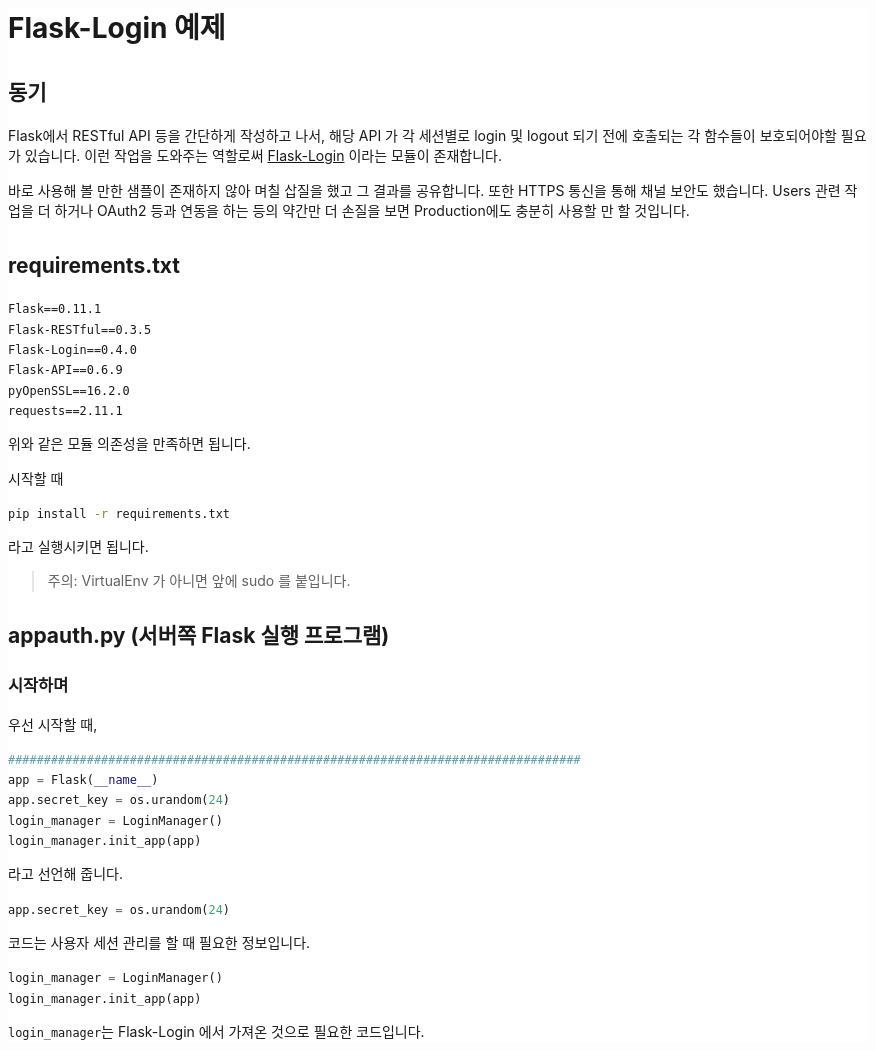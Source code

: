 # Flask-Login 예제

## 동기

Flask에서 RESTful API 등을 간단하게 작성하고 나서, 해당 API 가 각 세션별로 login 및 logout 되기 전에 호출되는 각 함수들이 보호되어야할 필요가 있습니다. 이런 작업을 도와주는 역할로써 [Flask-Login](https://flask-login.readthedocs.io/en/latest/) 이라는 모듈이 존재합니다.

바로 사용해 볼 만한 샘플이 존재하지 않아 며칠 삽질을 했고 그 결과를 공유합니다.
또한 HTTPS 통신을 통해 채널 보안도 했습니다.
Users 관련 작업을 더 하거나 OAuth2 등과 연동을 하는 등의 약간만 더 손질을 보면 Production에도 충분히 사용할 만 할 것입니다.

## requirements.txt

``` text
Flask==0.11.1
Flask-RESTful==0.3.5
Flask-Login==0.4.0
Flask-API==0.6.9
pyOpenSSL==16.2.0
requests==2.11.1
```
위와 같은 모듈 의존성을 만족하면 됩니다.

시작할 때

```bash
pip install -r requirements.txt
```
라고 실행시키면 됩니다.
> 주의: VirtualEnv 가 아니면 앞에 sudo 를 붙입니다.


## appauth.py (서버쪽 Flask 실행 프로그램)


### 시작하며

우선 시작할 때,

```python
################################################################################
app = Flask(__name__)
app.secret_key = os.urandom(24)
login_manager = LoginManager()
login_manager.init_app(app)
```
라고 선언해 줍니다.

```python
app.secret_key = os.urandom(24)
```
코드는 사용자 세션 관리를 할 때 필요한 정보입니다.

```python
login_manager = LoginManager()
login_manager.init_app(app)
```
`login_manager`는 Flask-Login 에서 가져온 것으로 필요한 코드입니다.
